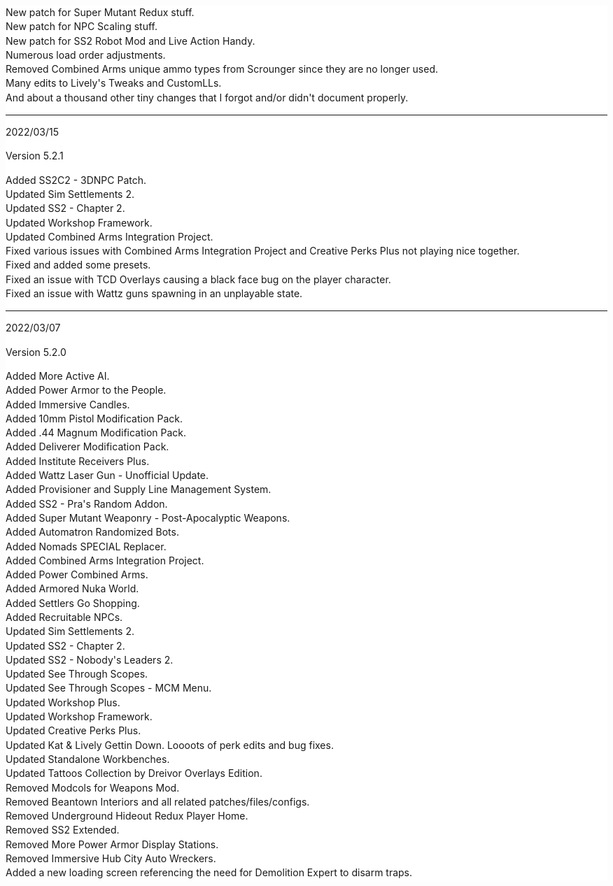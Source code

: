 New patch for Super Mutant Redux stuff.  
New patch for NPC Scaling stuff.  
New patch for SS2 Robot Mod and Live Action Handy.  
Numerous load order adjustments.  
Removed Combined Arms unique ammo types from Scrounger since they are no longer used.  
Many edits to Lively's Tweaks and CustomLLs.  
And about a thousand other tiny changes that I forgot and/or didn't document properly.

---

2022/03/15

Version 5.2.1

Added SS2C2 - 3DNPC Patch.  
Updated Sim Settlements 2.  
Updated SS2 - Chapter 2.  
Updated Workshop Framework.  
Updated Combined Arms Integration Project.  
Fixed various issues with Combined Arms Integration Project and Creative Perks Plus not playing nice together.  
Fixed and added some presets.  
Fixed an issue with TCD Overlays causing a black face bug on the player character.  
Fixed an issue with Wattz guns spawning in an unplayable state.

---

2022/03/07

Version 5.2.0

Added More Active AI.  
Added Power Armor to the People.  
Added Immersive Candles.  
Added 10mm Pistol Modification Pack.  
Added .44 Magnum Modification Pack.  
Added Deliverer Modification Pack.  
Added Institute Receivers Plus.  
Added Wattz Laser Gun - Unofficial Update.  
Added Provisioner and Supply Line Management System.  
Added SS2 - Pra's Random Addon.  
Added Super Mutant Weaponry - Post-Apocalyptic Weapons.  
Added Automatron Randomized Bots.  
Added Nomads SPECIAL Replacer.  
Added Combined Arms Integration Project.  
Added Power Combined Arms.  
Added Armored Nuka World.  
Added Settlers Go Shopping.  
Added Recruitable NPCs.  
Updated Sim Settlements 2.  
Updated SS2 - Chapter 2.  
Updated SS2 - Nobody's Leaders 2.  
Updated See Through Scopes.  
Updated See Through Scopes - MCM Menu.  
Updated Workshop Plus.  
Updated Workshop Framework.  
Updated Creative Perks Plus.  
Updated Kat & Lively Gettin Down. Loooots of perk edits and bug fixes.  
Updated Standalone Workbenches.  
Updated Tattoos Collection by Dreivor Overlays Edition.  
Removed Modcols for Weapons Mod.  
Removed Beantown Interiors and all related patches/files/configs.  
Removed Underground Hideout Redux Player Home.  
Removed SS2 Extended.  
Removed More Power Armor Display Stations.  
Removed Immersive Hub City Auto Wreckers.  
Added a new loading screen referencing the need for Demolition Expert to disarm traps.  